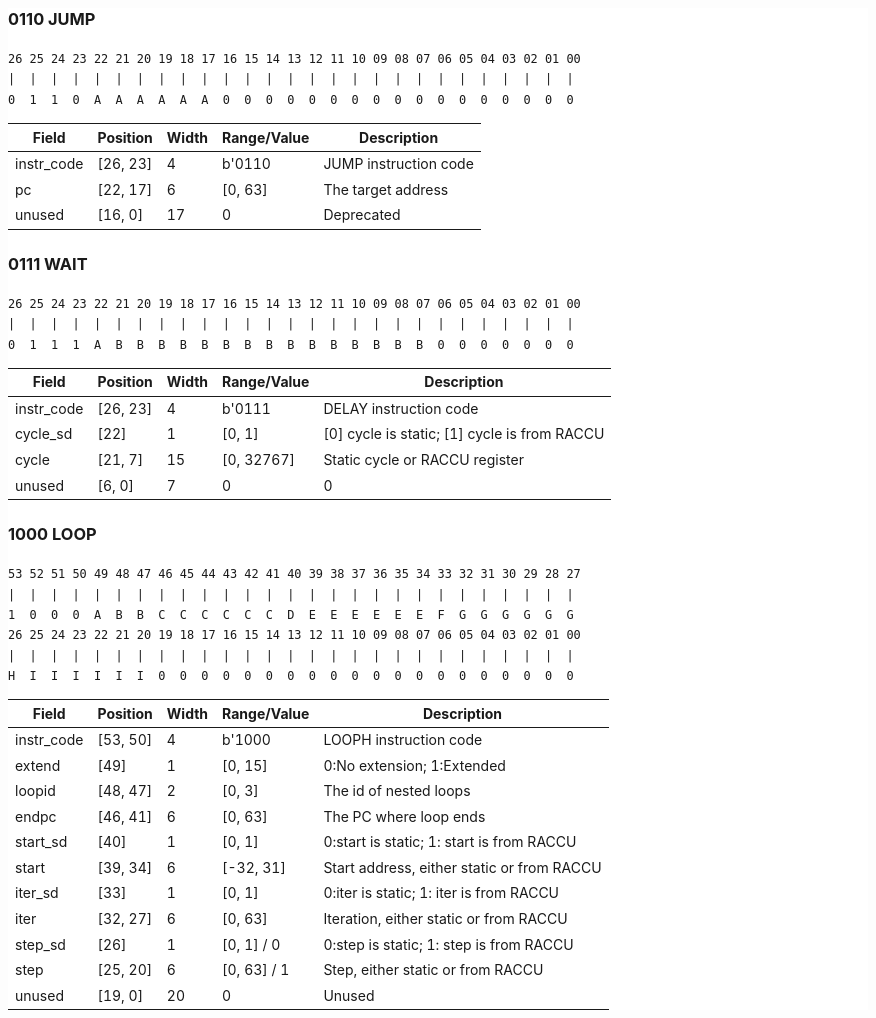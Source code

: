 ### 0110 JUMP

```
26 25 24 23 22 21 20 19 18 17 16 15 14 13 12 11 10 09 08 07 06 05 04 03 02 01 00
|  |  |  |  |  |  |  |  |  |  |  |  |  |  |  |  |  |  |  |  |  |  |  |  |  |  |
0  1  1  0  A  A  A  A  A  A  0  0  0  0  0  0  0  0  0  0  0  0  0  0  0  0  0
```

Field                | Position | Width | Range/Value | Description
---------------------|----------|-------|-------------|-------------------------
instr_code           | [26, 23] | 4     | b'0110      | JUMP instruction code
pc                   | [22, 17] | 6     | [0, 63]     | The target address
unused               | [16, 0]  | 17    | 0           | Deprecated

### 0111 WAIT

```
26 25 24 23 22 21 20 19 18 17 16 15 14 13 12 11 10 09 08 07 06 05 04 03 02 01 00
|  |  |  |  |  |  |  |  |  |  |  |  |  |  |  |  |  |  |  |  |  |  |  |  |  |  |
0  1  1  1  A  B  B  B  B  B  B  B  B  B  B  B  B  B  B  B  0  0  0  0  0  0  0
```

Field                | Position | Width | Range/Value | Description
---------------------|----------|-------|-------------|-------------------------
instr_code           | [26, 23] | 4     | b'0111      | DELAY instruction code
cycle_sd             | [22]     | 1     | [0, 1]      | [0] cycle is static; [1] cycle is from RACCU
cycle                | [21, 7]  | 15    | [0, 32767]  | Static cycle or RACCU register
unused               | [6, 0]   | 7     | 0           | 0

### 1000 LOOP

```
53 52 51 50 49 48 47 46 45 44 43 42 41 40 39 38 37 36 35 34 33 32 31 30 29 28 27
|  |  |  |  |  |  |  |  |  |  |  |  |  |  |  |  |  |  |  |  |  |  |  |  |  |  |
1  0  0  0  A  B  B  C  C  C  C  C  C  D  E  E  E  E  E  E  F  G  G  G  G  G  G
26 25 24 23 22 21 20 19 18 17 16 15 14 13 12 11 10 09 08 07 06 05 04 03 02 01 00
|  |  |  |  |  |  |  |  |  |  |  |  |  |  |  |  |  |  |  |  |  |  |  |  |  |  |
H  I  I  I  I  I  I  0  0  0  0  0  0  0  0  0  0  0  0  0  0  0  0  0  0  0  0
```

Field                | Position | Width | Range/Value | Description
---------------------|----------|-------|-------------|-------------------------
instr_code           | [53, 50] | 4     | b'1000      | LOOPH instruction code
extend               | [49]     | 1     | [0, 15]     | 0:No extension; 1:Extended
loopid               | [48, 47] | 2     | [0, 3]      | The id of nested loops
endpc                | [46, 41] | 6     | [0, 63]     | The PC where loop ends
start_sd             | [40]     | 1     | [0, 1]      | 0:start is static; 1: start is from RACCU
start                | [39, 34] | 6     | [-32, 31]   | Start address, either static or from RACCU
iter_sd              | [33]     | 1     | [0, 1]      | 0:iter is static; 1: iter is from RACCU
iter                 | [32, 27] | 6     | [0, 63]     | Iteration, either static or from RACCU
step_sd              | [26]     | 1     | [0, 1] / 0  | 0:step is static; 1: step is from RACCU
step                 | [25, 20] | 6     | [0, 63] / 1 | Step, either static or from RACCU
unused               | [19, 0]  | 20    | 0           | Unused
